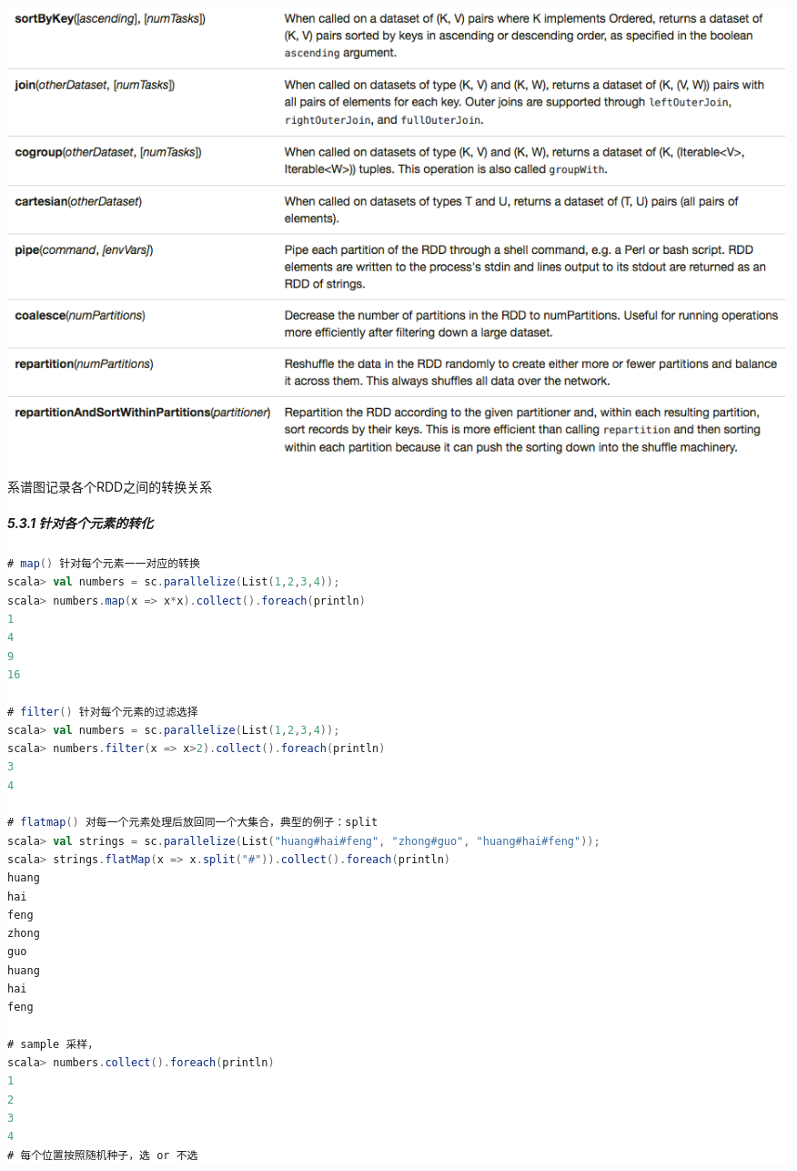 ![rdd_transformation](../pic/spark/rdd_transformation_1.png)
系谱图记录各个RDD之间的转换关系

##### 5.3.1 针对各个元素的转化
```scala
# map() 针对每个元素一一对应的转换
scala> val numbers = sc.parallelize(List(1,2,3,4));
scala> numbers.map(x => x*x).collect().foreach(println)
1
4
9
16

# filter() 针对每个元素的过滤选择
scala> val numbers = sc.parallelize(List(1,2,3,4));
scala> numbers.filter(x => x>2).collect().foreach(println)
3
4

# flatmap() 对每一个元素处理后放回同一个大集合，典型的例子：split
scala> val strings = sc.parallelize(List("huang#hai#feng", "zhong#guo", "huang#hai#feng"));
scala> strings.flatMap(x => x.split("#")).collect().foreach(println)
huang
hai
feng
zhong
guo
huang
hai
feng

# sample 采样，
scala> numbers.collect().foreach(println)
1
2
3
4
# 每个位置按照随机种子，选 or 不选
```